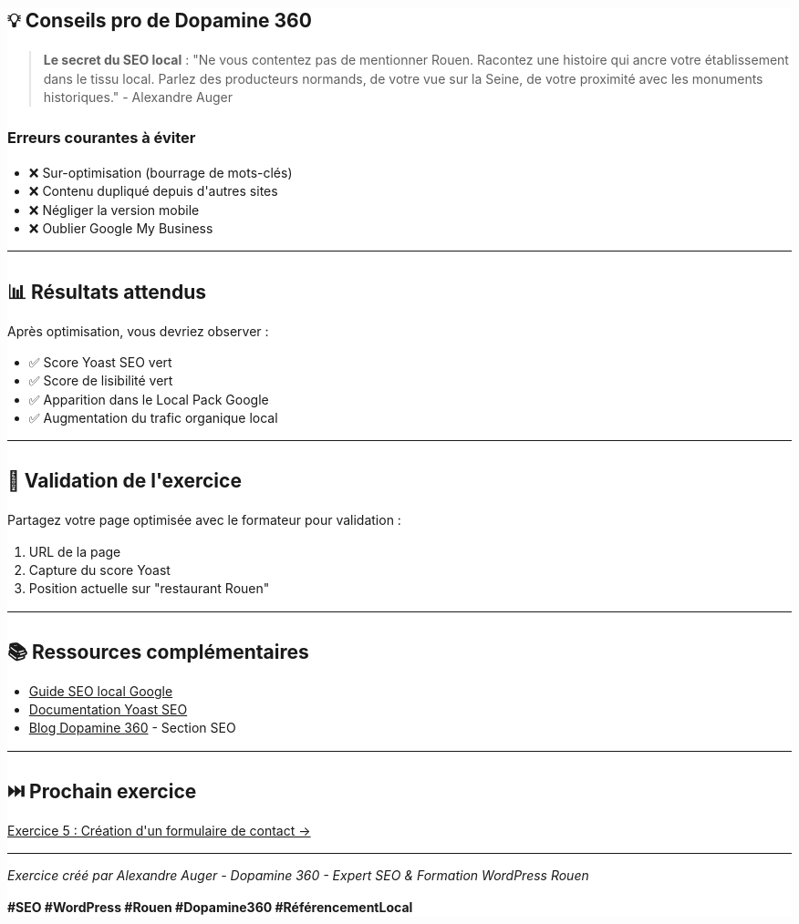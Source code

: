 
## 💡 Conseils pro de Dopamine 360

> **Le secret du SEO local** : "Ne vous contentez pas de mentionner Rouen. Racontez une histoire qui ancre votre établissement dans le tissu local. Parlez des producteurs normands, de votre vue sur la Seine, de votre proximité avec les monuments historiques." - Alexandre Auger

### Erreurs courantes à éviter
- ❌ Sur-optimisation (bourrage de mots-clés)
- ❌ Contenu dupliqué depuis d'autres sites
- ❌ Négliger la version mobile
- ❌ Oublier Google My Business

---

## 📊 Résultats attendus

Après optimisation, vous devriez observer :
- ✅ Score Yoast SEO vert
- ✅ Score de lisibilité vert
- ✅ Apparition dans le Local Pack Google
- ✅ Augmentation du trafic organique local

---

## 🎯 Validation de l'exercice

Partagez votre page optimisée avec le formateur pour validation :
1. URL de la page
2. Capture du score Yoast
3. Position actuelle sur "restaurant Rouen"

---

## 📚 Ressources complémentaires

- [Guide SEO local Google](https://developers.google.com/search/docs/advanced/guidelines/local)
- [Documentation Yoast SEO](https://yoast.com/wordpress/plugins/seo/)
- [Blog Dopamine 360](https://dopamine360.fr/blog) - Section SEO

---

## ⏭️ Prochain exercice

[Exercice 5 : Création d'un formulaire de contact →](05-formulaire-contact.md)

---

*Exercice créé par Alexandre Auger - Dopamine 360 - Expert SEO & Formation WordPress Rouen*

**#SEO #WordPress #Rouen #Dopamine360 #RéférencementLocal**
